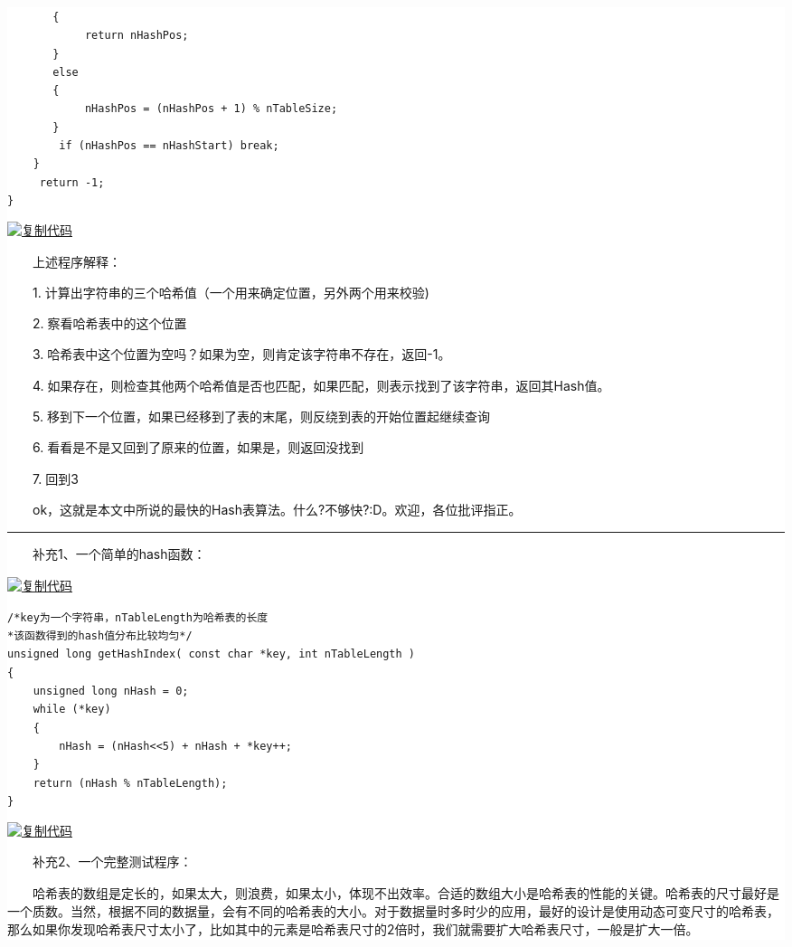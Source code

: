 ```
       {
            return nHashPos;
       }
       else
       {
            nHashPos = (nHashPos + 1) % nTableSize;
       }
        if (nHashPos == nHashStart) break;
    }
     return -1;
}
```

[![复制代码](https://common.cnblogs.com/images/copycode.gif)](javascript:void(0);)

　　上述程序解释：

　　1. 计算出字符串的三个哈希值（一个用来确定位置，另外两个用来校验)

　　2. 察看哈希表中的这个位置

　　3. 哈希表中这个位置为空吗？如果为空，则肯定该字符串不存在，返回-1。

　　4. 如果存在，则检查其他两个哈希值是否也匹配，如果匹配，则表示找到了该字符串，返回其Hash值。

　　5. 移到下一个位置，如果已经移到了表的末尾，则反绕到表的开始位置起继续查询　

　　6. 看看是不是又回到了原来的位置，如果是，则返回没找到

　　7. 回到3

　　ok，这就是本文中所说的最快的Hash表算法。什么?不够快?:D。欢迎，各位批评指正。

---

　　补充1、一个简单的hash函数：

[![复制代码](https://common.cnblogs.com/images/copycode.gif)](javascript:void(0);)

```
/*key为一个字符串，nTableLength为哈希表的长度
*该函数得到的hash值分布比较均匀*/
unsigned long getHashIndex( const char *key, int nTableLength )
{
    unsigned long nHash = 0;
    while (*key)
    {
        nHash = (nHash<<5) + nHash + *key++;
    }
    return (nHash % nTableLength);
}
```

[![复制代码](https://common.cnblogs.com/images/copycode.gif)](javascript:void(0);)

　　补充2、一个完整测试程序：  

　　哈希表的数组是定长的，如果太大，则浪费，如果太小，体现不出效率。合适的数组大小是哈希表的性能的关键。哈希表的尺寸最好是一个质数。当然，根据不同的数据量，会有不同的哈希表的大小。对于数据量时多时少的应用，最好的设计是使用动态可变尺寸的哈希表，那么如果你发现哈希表尺寸太小了，比如其中的元素是哈希表尺寸的2倍时，我们就需要扩大哈希表尺寸，一般是扩大一倍。 
